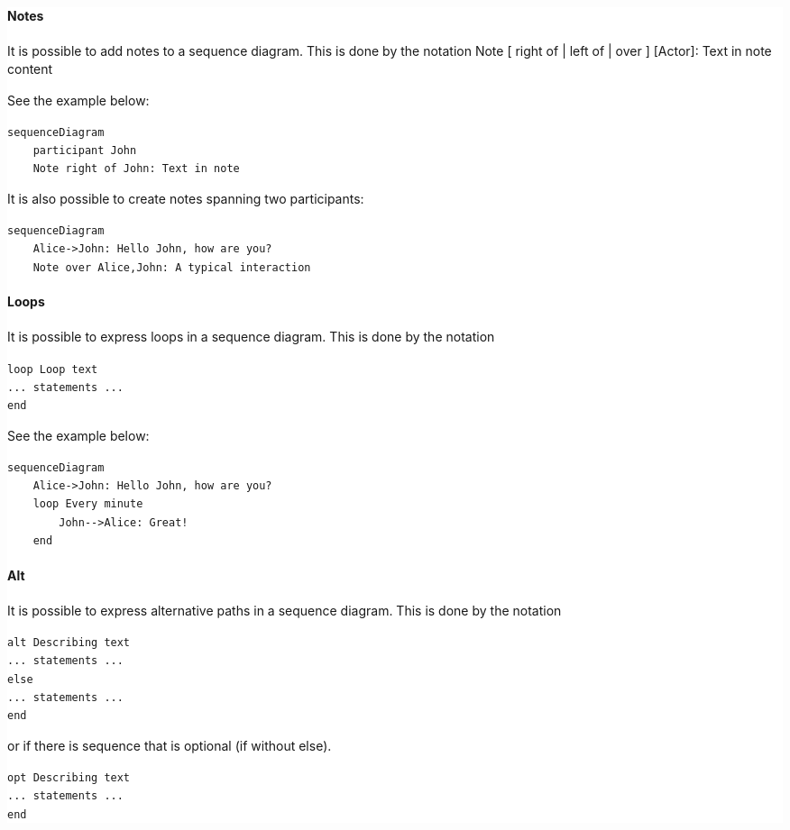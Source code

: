 #### Notes

It is possible to add notes to a sequence diagram. This is done by the notation Note [ right of | left of | over ] [Actor]: Text in note content

See the example below:

```mermaid
sequenceDiagram
    participant John
    Note right of John: Text in note
```

It is also possible to create notes spanning two participants:

```mermaid
sequenceDiagram
    Alice->John: Hello John, how are you?
    Note over Alice,John: A typical interaction
```

#### Loops

It is possible to express loops in a sequence diagram. This is done by the notation

```
loop Loop text
... statements ...
end
```

See the example below:

```mermaid
sequenceDiagram
    Alice->John: Hello John, how are you?
    loop Every minute
        John-->Alice: Great!
    end
```

#### Alt

It is possible to express alternative paths in a sequence diagram. This is done by the notation

```
alt Describing text
... statements ...
else
... statements ...
end
```

or if there is sequence that is optional (if without else).

```
opt Describing text
... statements ...
end
```
